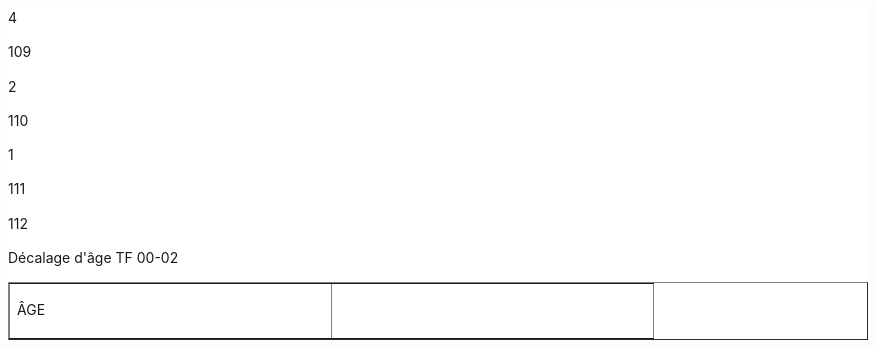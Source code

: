 4 

</td>
    </tr>
    <tr>
      <td width="307">

109

</td>
      <td width="307">

2 

</td>
    </tr>
    <tr>
      <td width="307">

110

</td>
      <td width="307">

1

</td>
    </tr>
    <tr>
      <td width="307">

111

</td>
      <td width="307">
    </td></tr>
    <tr>
      <td width="307">

112

</td>
      <td width="307">
    </td></tr>
  </tbody>
</table>

Décalage d'âge TF 00-02

<table align="center" border="1" cellpadding="0" cellspacing="0">
  <tbody>
    <tr>
      <td width="307">

ÂGE

</td>
      <td width="307">

